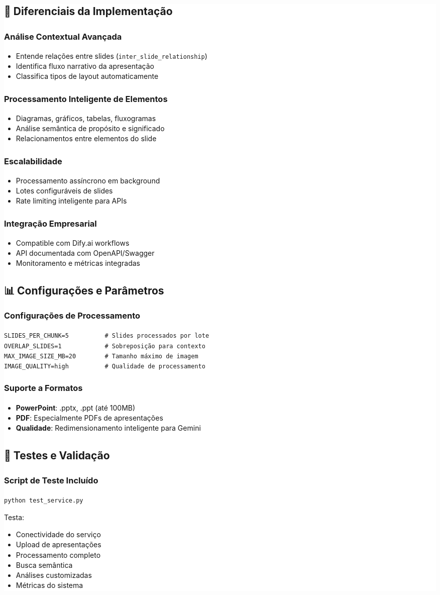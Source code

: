 ## 🚀 Diferenciais da Implementação

### **Análise Contextual Avançada**
- Entende relações entre slides (`inter_slide_relationship`)
- Identifica fluxo narrativo da apresentação
- Classifica tipos de layout automaticamente

### **Processamento Inteligente de Elementos**
- Diagramas, gráficos, tabelas, fluxogramas
- Análise semântica de propósito e significado
- Relacionamentos entre elementos do slide

### **Escalabilidade**
- Processamento assíncrono em background
- Lotes configuráveis de slides
- Rate limiting inteligente para APIs

### **Integração Empresarial**
- Compatible com Dify.ai workflows
- API documentada com OpenAPI/Swagger
- Monitoramento e métricas integradas

## 📊 Configurações e Parâmetros

### **Configurações de Processamento**
```env
SLIDES_PER_CHUNK=5          # Slides processados por lote
OVERLAP_SLIDES=1            # Sobreposição para contexto
MAX_IMAGE_SIZE_MB=20        # Tamanho máximo de imagem
IMAGE_QUALITY=high          # Qualidade de processamento
```

### **Suporte a Formatos**
- **PowerPoint**: .pptx, .ppt (até 100MB)
- **PDF**: Especialmente PDFs de apresentações
- **Qualidade**: Redimensionamento inteligente para Gemini

## 🧪 Testes e Validação

### **Script de Teste Incluído**
```bash
python test_service.py
```

Testa:
- Conectividade do serviço
- Upload de apresentações
- Processamento completo
- Busca semântica
- Análises customizadas
- Métricas do sistema
